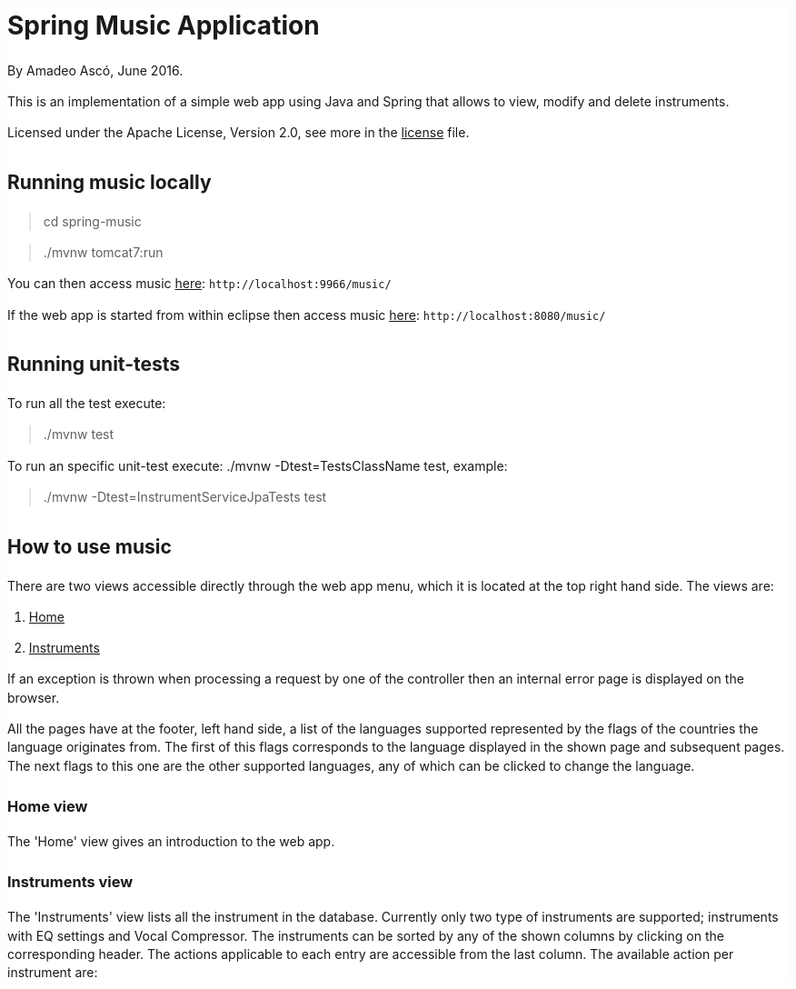 # Spring Music Application

By Amadeo Ascó, June 2016.

This is an implementation of a simple web app using Java and Spring that allows 
to view, modify and delete instruments.


Licensed under the Apache License, Version 2.0, see more in the [license](license.txt) file.


## Running music locally
>cd spring-music

>./mvnw tomcat7:run

You can then access music [here](http://localhost:9966/music/): ``http://localhost:9966/music/``

If the web app is started from within eclipse then access music 
[here](http://localhost:8080/music/): ``http://localhost:8080/music/``


## Running unit-tests

To run all the test execute:

>./mvnw test

To run an specific unit-test execute: ./mvnw -Dtest=TestsClassName test, example:

>./mvnw -Dtest=InstrumentServiceJpaTests test


## How to use music

There are two views accessible directly through the web app menu, which it is 
located at the top right hand side. The views are:

1) [Home](#home-view)

2) [Instruments](#instruments-view)

If an exception is thrown when processing a request by one of the controller 
then an internal error page is displayed on the browser.

All the pages have at the footer, left hand side, a list of the languages 
supported represented by the flags of the countries the language originates 
from. The first of this flags corresponds to the language displayed in the 
shown page and subsequent pages. The next flags to this one are the other 
supported languages, any of which can be clicked to change the language.

### Home view
The 'Home' view gives an introduction to the web app.

### Instruments view
The 'Instruments' view lists all the instrument in the database. Currently 
only two type of instruments are supported; instruments with EQ settings and 
Vocal Compressor. The instruments can be sorted by any of the shown columns by 
clicking on the corresponding header. The actions applicable to each entry are 
accessible from the last column. The available action per instrument are:
